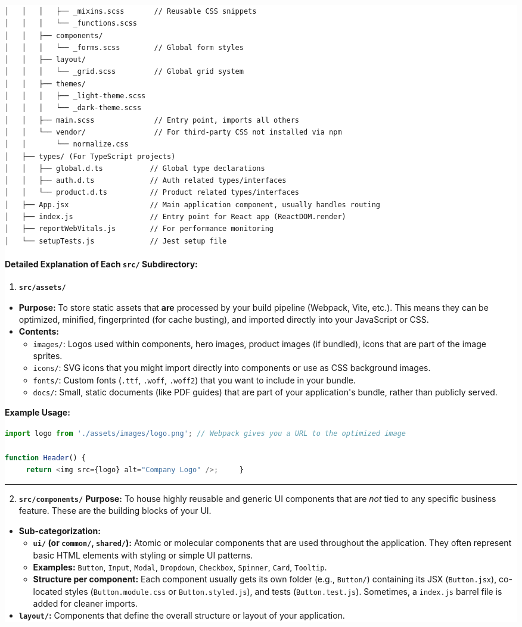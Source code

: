```
│   │   │   ├── _mixins.scss       // Reusable CSS snippets
│   │   │   └── _functions.scss
│   │   ├── components/
│   │   │   └── _forms.scss        // Global form styles
│   │   ├── layout/
│   │   │   └── _grid.scss         // Global grid system
│   │   ├── themes/
│   │   │   ├── _light-theme.scss
│   │   │   └── _dark-theme.scss
│   │   ├── main.scss              // Entry point, imports all others
│   │   └── vendor/                // For third-party CSS not installed via npm
│   │       └── normalize.css
│   ├── types/ (For TypeScript projects)
│   │   ├── global.d.ts           // Global type declarations
│   │   ├── auth.d.ts             // Auth related types/interfaces
│   │   └── product.d.ts          // Product related types/interfaces
│   ├── App.jsx                   // Main application component, usually handles routing
│   ├── index.js                  // Entry point for React app (ReactDOM.render)
│   ├── reportWebVitals.js        // For performance monitoring
│   └── setupTests.js             // Jest setup file
```
#### Detailed Explanation of Each `src/` Subdirectory:

 1. **`src/assets/`**    
- **Purpose:** To store static assets that **are** processed by your build pipeline (Webpack, Vite, etc.). This means they can be optimized, minified, fingerprinted (for cache busting), and imported directly into your JavaScript or CSS.
- **Contents:**
    - `images/`: Logos used within components, hero images, product images (if bundled), icons that are part of the image sprites.
    - `icons/`: SVG icons that you might import directly into components or use as CSS background images.
    - `fonts/`: Custom fonts (`.ttf`, `.woff`, `.woff2`) that you want to include in your bundle.
    - `docs/`: Small, static documents (like PDF guides) that are part of your application's bundle, rather than publicly served.

**Example Usage:**      
```JavaScript
import logo from './assets/images/logo.png'; // Webpack gives you a URL to the optimized image

function Header() {
     return <img src={logo} alt="Company Logo" />;     }
```
___
2. **`src/components/`**
 **Purpose:** To house highly reusable and generic UI components that are _not_ tied to any specific business feature. These are the building blocks of your UI.
- **Sub-categorization:**
   - **`ui/` (or `common/`, `shared/`):** Atomic or molecular components that are used throughout the application. They often represent basic HTML elements with styling or simple UI patterns.
   - **Examples:** `Button`, `Input`, `Modal`, `Dropdown`, `Checkbox`, `Spinner`, `Card`, `Tooltip`.
   - **Structure per component:** Each component usually gets its own folder (e.g., `Button/`) containing its JSX (`Button.jsx`), co-located styles (`Button.module.css` or `Button.styled.js`), and tests (`Button.test.js`). Sometimes, a `index.js` barrel file is added for cleaner imports.
- **`layout/`:** Components that define the overall structure or layout of your application.
